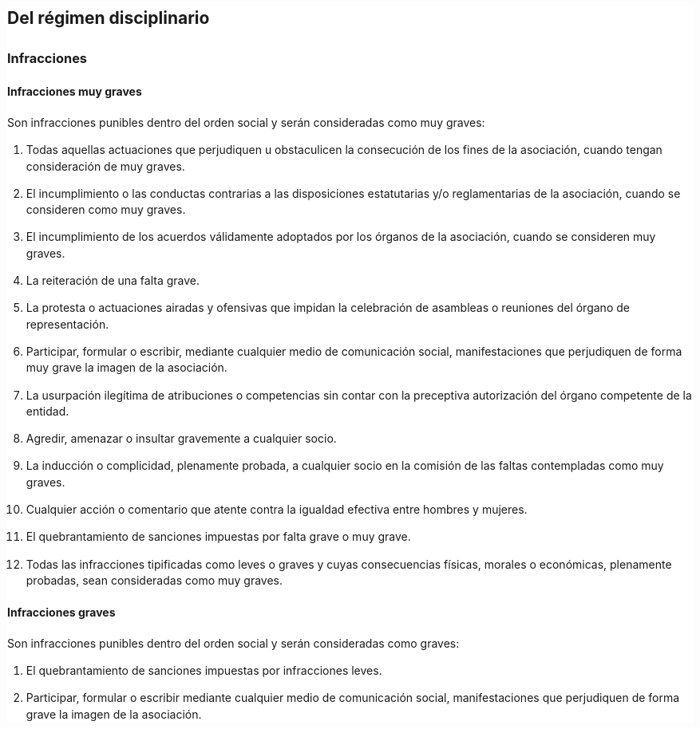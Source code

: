 ## Del régimen disciplinario

### Infracciones

#### Infracciones muy graves

Son infracciones punibles dentro del orden social y serán consideradas
como muy graves:

1.  Todas aquellas actuaciones que perjudiquen u obstaculicen la
    consecución de los fines de la asociación, cuando tengan
    consideración de muy graves.

2.  El incumplimiento o las conductas contrarias a las disposiciones
    estatutarias y/o reglamentarias de la asociación, cuando se
    consideren como muy graves.

3.  El incumplimiento de los acuerdos válidamente adoptados por los
    órganos de la asociación, cuando se consideren muy graves.

4.  La reiteración de una falta grave.

5.  La protesta o actuaciones airadas y ofensivas que impidan la
    celebración de asambleas o reuniones del órgano de representación.

6.  Participar, formular o escribir, mediante cualquier medio de
    comunicación social, manifestaciones que perjudiquen de forma muy
    grave la imagen de la asociación.

7.  La usurpación ilegítima de atribuciones o competencias sin contar
    con la preceptiva autorización del órgano competente de la entidad.

8.  Agredir, amenazar o insultar gravemente a cualquier socio.

9.  La inducción o complicidad, plenamente probada, a cualquier socio en
    la comisión de las faltas contempladas como muy graves.

10. Cualquier acción o comentario que atente contra la igualdad efectiva
    entre hombres y mujeres.

11. El quebrantamiento de sanciones impuestas por falta grave o muy
    grave.

12. Todas las infracciones tipificadas como leves o graves y cuyas
    consecuencias físicas, morales o económicas, plenamente probadas,
    sean consideradas como muy graves.

#### Infracciones graves

Son infracciones punibles dentro del orden social y serán consideradas
como graves:

1.  El quebrantamiento de sanciones impuestas por infracciones leves.

2.  Participar, formular o escribir mediante cualquier medio de
    comunicación social, manifestaciones que perjudiquen de forma grave
    la imagen de la asociación.
